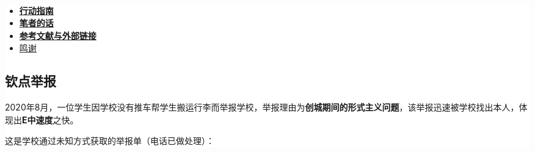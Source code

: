 - [**行动指南**](#xdzn)
- [**笔者的话**](#bzdh)
- [**参考文献与外部链接**](#ckwx)
- [鸣谢](#mx)

<span id="qdjb"></span>

## 钦点举报

2020年8月，一位学生因学校没有推车帮学生搬运行李而举报学校，举报理由为**创城期间的形式主义问题**，该举报迅速被学校找出本人，体现出**E中速度**之快。

这是学校通过未知方式获取的举报单（电话已做处理）：
